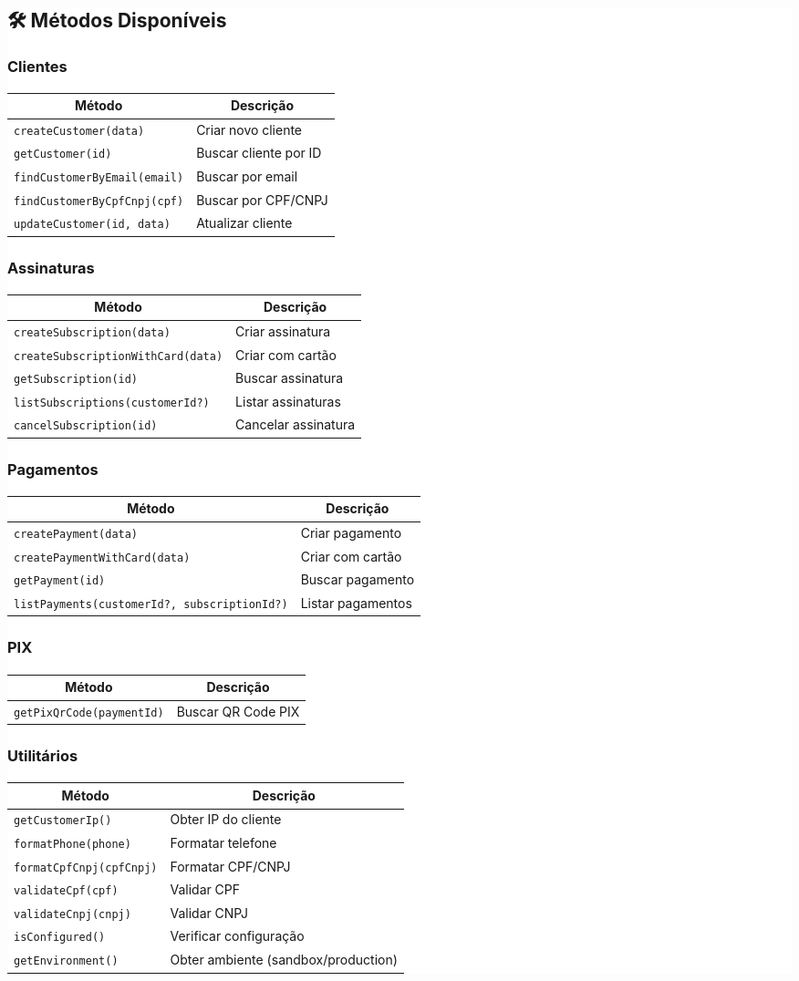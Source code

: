 
## 🛠️ Métodos Disponíveis

### Clientes

| Método | Descrição |
|--------|-----------|
| `createCustomer(data)` | Criar novo cliente |
| `getCustomer(id)` | Buscar cliente por ID |
| `findCustomerByEmail(email)` | Buscar por email |
| `findCustomerByCpfCnpj(cpf)` | Buscar por CPF/CNPJ |
| `updateCustomer(id, data)` | Atualizar cliente |

### Assinaturas

| Método | Descrição |
|--------|-----------|
| `createSubscription(data)` | Criar assinatura |
| `createSubscriptionWithCard(data)` | Criar com cartão |
| `getSubscription(id)` | Buscar assinatura |
| `listSubscriptions(customerId?)` | Listar assinaturas |
| `cancelSubscription(id)` | Cancelar assinatura |

### Pagamentos

| Método | Descrição |
|--------|-----------|
| `createPayment(data)` | Criar pagamento |
| `createPaymentWithCard(data)` | Criar com cartão |
| `getPayment(id)` | Buscar pagamento |
| `listPayments(customerId?, subscriptionId?)` | Listar pagamentos |

### PIX

| Método | Descrição |
|--------|-----------|
| `getPixQrCode(paymentId)` | Buscar QR Code PIX |

### Utilitários

| Método | Descrição |
|--------|-----------|
| `getCustomerIp()` | Obter IP do cliente |
| `formatPhone(phone)` | Formatar telefone |
| `formatCpfCnpj(cpfCnpj)` | Formatar CPF/CNPJ |
| `validateCpf(cpf)` | Validar CPF |
| `validateCnpj(cnpj)` | Validar CNPJ |
| `isConfigured()` | Verificar configuração |
| `getEnvironment()` | Obter ambiente (sandbox/production) |